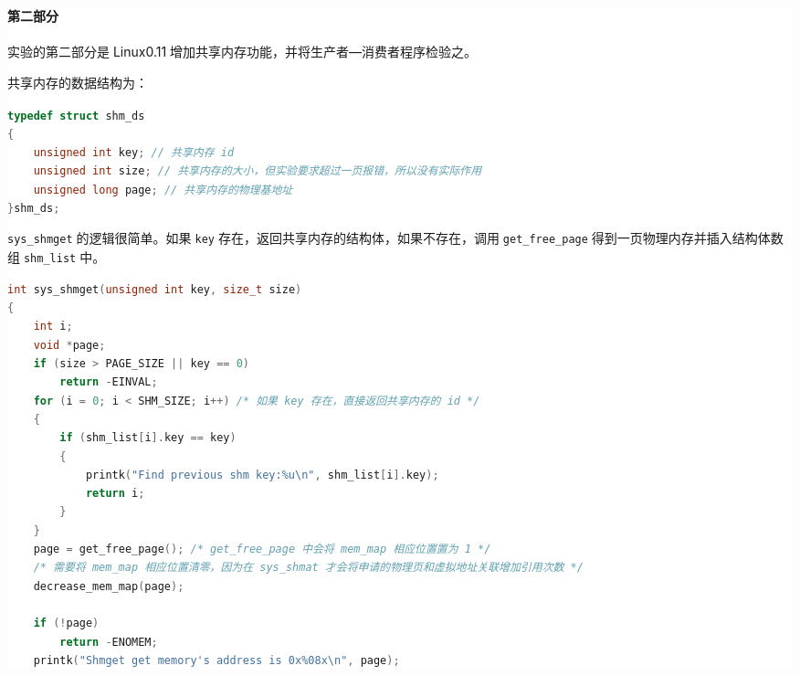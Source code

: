 #### 第二部分

实验的第二部分是 Linux0.11 增加共享内存功能，并将生产者—消费者程序检验之。

共享内存的数据结构为：

```c
typedef struct shm_ds
{
    unsigned int key; // 共享内存 id
    unsigned int size; // 共享内存的大小，但实验要求超过一页报错，所以没有实际作用
    unsigned long page; // 共享内存的物理基地址
}shm_ds;
```

`sys_shmget` 的逻辑很简单。如果 `key` 存在，返回共享内存的结构体，如果不存在，调用 `get_free_page` 得到一页物理内存并插入结构体数组 `shm_list` 中。

```c
int sys_shmget(unsigned int key, size_t size)
{
    int i;
    void *page;
    if (size > PAGE_SIZE || key == 0)
        return -EINVAL;
    for (i = 0; i < SHM_SIZE; i++) /* 如果 key 存在，直接返回共享内存的 id */
    {
        if (shm_list[i].key == key)
        {
            printk("Find previous shm key:%u\n", shm_list[i].key);
            return i;
        }
    }
    page = get_free_page(); /* get_free_page 中会将 mem_map 相应位置置为 1 */
    /* 需要将 mem_map 相应位置清零，因为在 sys_shmat 才会将申请的物理页和虚拟地址关联增加引用次数 */
    decrease_mem_map(page);

    if (!page)
        return -ENOMEM;
    printk("Shmget get memory's address is 0x%08x\n", page);
